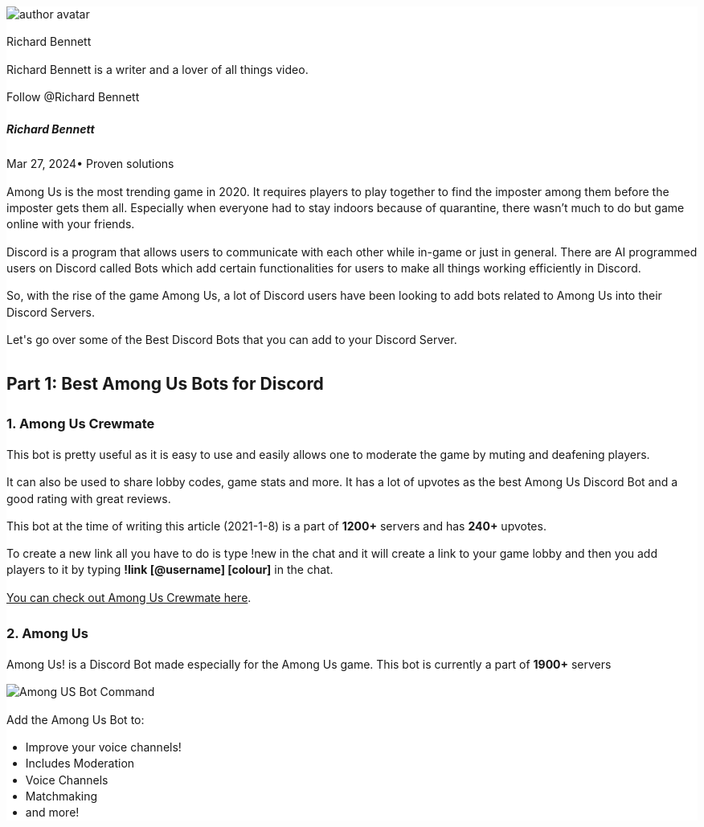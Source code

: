 ![author avatar](https://images.wondershare.com/filmora/article-images/richard-bennett.jpg)

Richard Bennett

Richard Bennett is a writer and a lover of all things video.

Follow @Richard Bennett

##### Richard Bennett

 Mar 27, 2024• Proven solutions

Among Us is the most trending game in 2020\. It requires players to play together to find the imposter among them before the imposter gets them all. Especially when everyone had to stay indoors because of quarantine, there wasn’t much to do but game online with your friends.

Discord is a program that allows users to communicate with each other while in-game or just in general. There are AI programmed users on Discord called Bots which add certain functionalities for users to make all things working efficiently in Discord.

So, with the rise of the game Among Us, a lot of Discord users have been looking to add bots related to Among Us into their Discord Servers.

Let's go over some of the Best Discord Bots that you can add to your Discord Server.

## Part 1: Best Among Us Bots for Discord

### 1\. Among Us Crewmate

This bot is pretty useful as it is easy to use and easily allows one to moderate the game by muting and deafening players.

It can also be used to share lobby codes, game stats and more. It has a lot of upvotes as the best Among Us Discord Bot and a good rating with great reviews.

This bot at the time of writing this article (2021-1-8) is a part of **1200+** servers and has **240+** upvotes.

To create a new link all you have to do is type !new in the chat and it will create a link to your game lobby and then you add players to it by typing **!link \[@username\] \[colour\]** in the chat.

[You can check out Among Us Crewmate here](https://top.gg/bot/732086609184292895).

### 2\. Among Us

Among Us! is a Discord Bot made especially for the Among Us game. This bot is currently a part of **1900+** servers

![ Among US Bot Command](https://images.wondershare.com/filmora/article-images/among-us-bot-command.jpg)

 Add the Among Us Bot to:

* Improve your voice channels!
* Includes Moderation
* Voice Channels
* Matchmaking
* and more!
